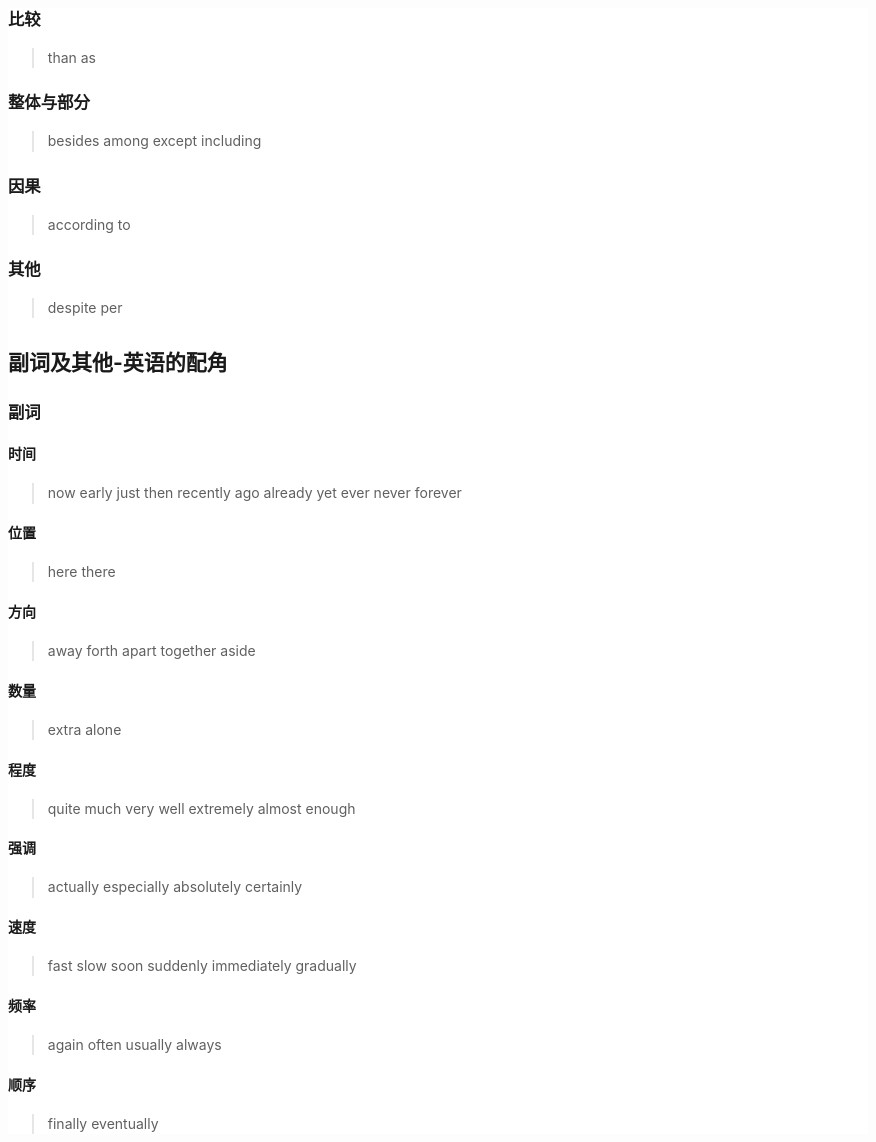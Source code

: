 ### 比较

> than as

### 整体与部分

> besides among except including

### 因果

> according to

### 其他

> despite per

## 副词及其他-英语的配角

### 副词

#### 时间

> now early just then recently ago already yet ever never forever

#### 位置

> here there

#### 方向

> away forth apart together aside

#### 数量

> extra alone

#### 程度

> quite much very well extremely almost enough

#### 强调

> actually especially absolutely certainly

#### 速度

> fast slow soon suddenly immediately gradually

#### 频率

> again often usually always

#### 顺序

> finally eventually

